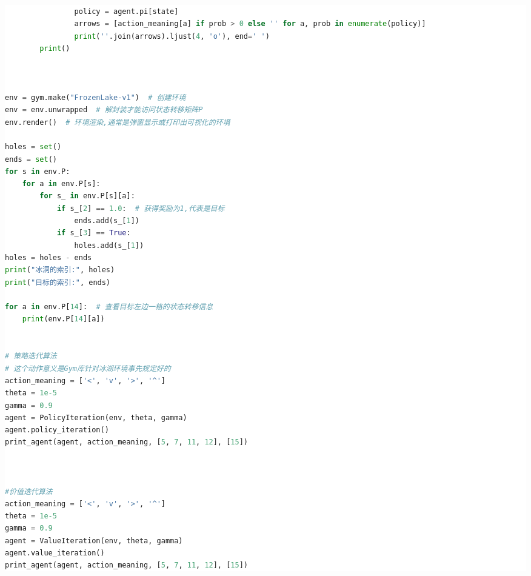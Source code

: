```python
                policy = agent.pi[state]
                arrows = [action_meaning[a] if prob > 0 else '' for a, prob in enumerate(policy)]
                print(''.join(arrows).ljust(4, 'o'), end=' ')
        print()



env = gym.make("FrozenLake-v1")  # 创建环境
env = env.unwrapped  # 解封装才能访问状态转移矩阵P
env.render()  # 环境渲染,通常是弹窗显示或打印出可视化的环境

holes = set()
ends = set()
for s in env.P:
    for a in env.P[s]:
        for s_ in env.P[s][a]:
            if s_[2] == 1.0:  # 获得奖励为1,代表是目标
                ends.add(s_[1])
            if s_[3] == True:
                holes.add(s_[1])
holes = holes - ends
print("冰洞的索引:", holes)
print("目标的索引:", ends)

for a in env.P[14]:  # 查看目标左边一格的状态转移信息
    print(env.P[14][a])
    
    
# 策略迭代算法
# 这个动作意义是Gym库针对冰湖环境事先规定好的
action_meaning = ['<', 'v', '>', '^']
theta = 1e-5
gamma = 0.9
agent = PolicyIteration(env, theta, gamma)
agent.policy_iteration()
print_agent(agent, action_meaning, [5, 7, 11, 12], [15])



#价值迭代算法
action_meaning = ['<', 'v', '>', '^']
theta = 1e-5
gamma = 0.9
agent = ValueIteration(env, theta, gamma)
agent.value_iteration()
print_agent(agent, action_meaning, [5, 7, 11, 12], [15])
```

